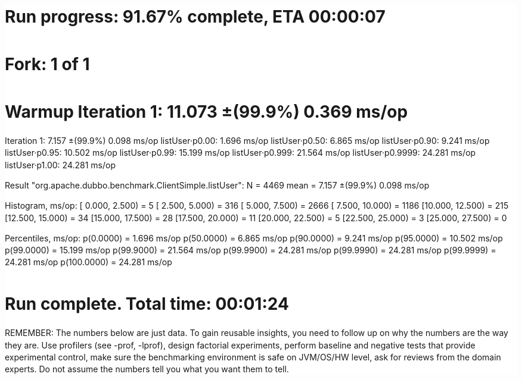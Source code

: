 # Run progress: 91.67% complete, ETA 00:00:07
# Fork: 1 of 1
# Warmup Iteration   1: 11.073 ±(99.9%) 0.369 ms/op
Iteration   1: 7.157 ±(99.9%) 0.098 ms/op
                 listUser·p0.00:   1.696 ms/op
                 listUser·p0.50:   6.865 ms/op
                 listUser·p0.90:   9.241 ms/op
                 listUser·p0.95:   10.502 ms/op
                 listUser·p0.99:   15.199 ms/op
                 listUser·p0.999:  21.564 ms/op
                 listUser·p0.9999: 24.281 ms/op
                 listUser·p1.00:   24.281 ms/op



Result "org.apache.dubbo.benchmark.ClientSimple.listUser":
  N = 4469
  mean =      7.157 ±(99.9%) 0.098 ms/op

  Histogram, ms/op:
    [ 0.000,  2.500) = 5 
    [ 2.500,  5.000) = 316 
    [ 5.000,  7.500) = 2666 
    [ 7.500, 10.000) = 1186 
    [10.000, 12.500) = 215 
    [12.500, 15.000) = 34 
    [15.000, 17.500) = 28 
    [17.500, 20.000) = 11 
    [20.000, 22.500) = 5 
    [22.500, 25.000) = 3 
    [25.000, 27.500) = 0 

  Percentiles, ms/op:
      p(0.0000) =      1.696 ms/op
     p(50.0000) =      6.865 ms/op
     p(90.0000) =      9.241 ms/op
     p(95.0000) =     10.502 ms/op
     p(99.0000) =     15.199 ms/op
     p(99.9000) =     21.564 ms/op
     p(99.9900) =     24.281 ms/op
     p(99.9990) =     24.281 ms/op
     p(99.9999) =     24.281 ms/op
    p(100.0000) =     24.281 ms/op


# Run complete. Total time: 00:01:24

REMEMBER: The numbers below are just data. To gain reusable insights, you need to follow up on
why the numbers are the way they are. Use profilers (see -prof, -lprof), design factorial
experiments, perform baseline and negative tests that provide experimental control, make sure
the benchmarking environment is safe on JVM/OS/HW level, ask for reviews from the domain experts.
Do not assume the numbers tell you what you want them to tell.
